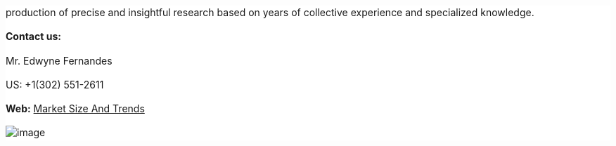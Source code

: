 production of precise and insightful research based on years of collective experience and specialized knowledge.</span></p></div><div class="" data-test-id=""><p><strong><span class="">Contact us:</span></strong></p></div><div class="" data-test-id=""><p><span class="">Mr. Edwyne Fernandes</span></p></div><div class="" data-test-id=""><p><span class="">US: +1(302) 551-2611<br /></span></p><p><span class=""><strong>Web:</strong> <a href="https://www.marketsizeandtrends.com/" target="_blank">Market Size And Trends</a></span></p></div>
![image](https://github.com/user-attachments/assets/679cade1-17b7-471c-9be3-ebbe4913548f)
